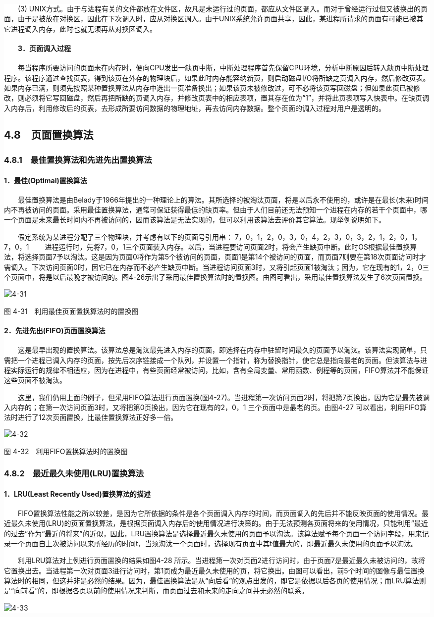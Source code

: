 　　(3)  UNIX方式。由于与进程有关的文件都放在文件区，故凡是未运行过的页面，都应从文件区调入。而对于曾经运行过但又被换出的页面，由于是被放在对换区，因此在下次调入时，应从对换区调入。由于UNIX系统允许页面共享，因此，某进程所请求的页面有可能已被其它进程调入内存，此时也就无须再从对换区调入。 　

#### 　　3．页面调入过程

　　每当程序所要访问的页面未在内存时，便向CPU发出一缺页中断，中断处理程序首先保留CPU环境，分析中断原因后转入缺页中断处理程序。该程序通过查找页表，得到该页在外存的物理块后，如果此时内存能容纳新页，则启动磁盘I/O将所缺之页调入内存，然后修改页表。如果内存已满，则须先按照某种置换算法从内存中选出一页准备换出；如果该页未被修改过，可不必将该页写回磁盘；但如果此页已被修改，则必须将它写回磁盘，然后再把所缺的页调入内存，并修改页表中的相应表项，置其存在位为“1”，并将此页表项写入快表中。在缺页调入内存后，利用修改后的页表，去形成所要访问数据的物理地址，再去访问内存数据。整个页面的调入过程对用户是透明的。 

## 4.8　页面置换算法 

### 4.8.1　最佳置换算法和先进先出置换算法

#### 1．最佳(Optimal)置换算法

　　最佳置换算法是由Belady于1966年提出的一种理论上的算法。其所选择的被淘汰页面，将是以后永不使用的，或许是在最长(未来)时间内不再被访问的页面。采用最佳置换算法，通常可保证获得最低的缺页率。但由于人们目前还无法预知一个进程在内存的若干个页面中，哪一个页面是未来最长时间内不再被访问的，因而该算法是无法实现的，但可以利用该算法去评价其它算法。现举例说明如下。 

　　假定系统为某进程分配了三个物理块，并考虑有以下的页面号引用串：
7，0，1，2，0，3，0，4，2，3，0，3，2，1，2，0，1，7，0，1
　　进程运行时，先将7，0，1三个页面装入内存。以后，当进程要访问页面2时，将会产生缺页中断。此时OS根据最佳置换算法，将选择页面7予以淘汰。这是因为页面0将作为第5个被访问的页面，页面1是第14个被访问的页面，而页面7则要在第18次页面访问时才需调入。下次访问页面0时，因它已在内存而不必产生缺页中断。当进程访问页面3时，又将引起页面1被淘汰；因为，它在现有的1，2，0三个页面中，将是以后最晚才被访问的。图4-26示出了采用最佳置换算法时的置换图。由图可看出，采用最佳置换算法发生了6次页面置换。 

![4-31](https://images-1302683597.cos.ap-nanjing.myqcloud.com/images/StudyNotes/OperatringSystem/4/images_20220330010842.png)

图 4-31　利用最佳页面置换算法时的置换图 

#### 2．先进先出(FIFO)页面置换算法

　　这是最早出现的置换算法。该算法总是淘汰最先进入内存的页面，即选择在内存中驻留时间最久的页面予以淘汰。该算法实现简单，只需把一个进程已调入内存的页面，按先后次序链接成一个队列，并设置一个指针，称为替换指针，使它总是指向最老的页面。但该算法与进程实际运行的规律不相适应，因为在进程中，有些页面经常被访问，比如，含有全局变量、常用函数、例程等的页面，FIFO算法并不能保证这些页面不被淘汰。 

　　这里，我们仍用上面的例子，但采用FIFO算法进行页面置换(图4-27)。当进程第一次访问页面2时，将把第7页换出，因为它是最先被调入内存的；在第一次访问页面3时，又将把第0页换出，因为它在现有的2，0，1 三个页面中是最老的页。由图4-27 可以看出，利用FIFO算法时进行了12次页面置换，比最佳置换算法正好多一倍。 

![4-32](https://images-1302683597.cos.ap-nanjing.myqcloud.com/images/StudyNotes/OperatringSystem/4/images_20220330010848.png)

图 4-32　利用FIFO置换算法时的置换图 

### 4.8.2　最近最久未使用(LRU)置换算法

#### 1．LRU(Least Recently Used)置换算法的描述

　　FIFO置换算法性能之所以较差，是因为它所依据的条件是各个页面调入内存的时间，而页面调入的先后并不能反映页面的使用情况。最近最久未使用(LRU)的页面置换算法，是根据页面调入内存后的使用情况进行决策的。由于无法预测各页面将来的使用情况，只能利用“最近的过去”作为“最近的将来”的近似，因此，LRU置换算法是选择最近最久未使用的页面予以淘汰。该算法赋予每个页面一个访问字段，用来记录一个页面自上次被访问以来所经历的时间t，当须淘汰一个页面时，选择现有页面中其t值最大的，即最近最久未使用的页面予以淘汰。 

　　利用LRU算法对上例进行页面置换的结果如图4-28 所示。当进程第一次对页面2进行访问时，由于页面7是最近最久未被访问的，故将它置换出去。当进程第一次对页面3进行访问时，第1页成为最近最久未使用的页，将它换出。由图可以看出，前5个时间的图像与最佳置换算法时的相同，但这并非是必然的结果。因为，最佳置换算法是从“向后看”的观点出发的，即它是依据以后各页的使用情况；而LRU算法则是“向前看”的，即根据各页以前的使用情况来判断，而页面过去和未来的走向之间并无必然的联系。 

![4-33](https://images-1302683597.cos.ap-nanjing.myqcloud.com/images/StudyNotes/OperatringSystem/4/images_20220330010855.png)
